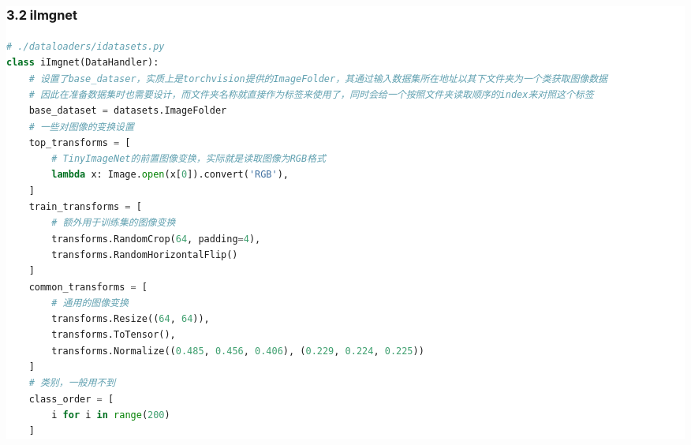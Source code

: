 ```python
```

### 3.2 iImgnet

```python
# ./dataloaders/idatasets.py
class iImgnet(DataHandler):
    # 设置了base_dataser，实质上是torchvision提供的ImageFolder，其通过输入数据集所在地址以其下文件夹为一个类获取图像数据
    # 因此在准备数据集时也需要设计，而文件夹名称就直接作为标签来使用了，同时会给一个按照文件夹读取顺序的index来对照这个标签
    base_dataset = datasets.ImageFolder
    # 一些对图像的变换设置
    top_transforms = [
        # TinyImageNet的前置图像变换，实际就是读取图像为RGB格式
        lambda x: Image.open(x[0]).convert('RGB'),
    ]
    train_transforms = [
        # 额外用于训练集的图像变换
        transforms.RandomCrop(64, padding=4),           
        transforms.RandomHorizontalFlip()
    ]
    common_transforms = [
        # 通用的图像变换
        transforms.Resize((64, 64)),
        transforms.ToTensor(),
        transforms.Normalize((0.485, 0.456, 0.406), (0.229, 0.224, 0.225))    
    ]
    # 类别，一般用不到
    class_order = [                                                                     
        i for i in range(200)
    ]
```



